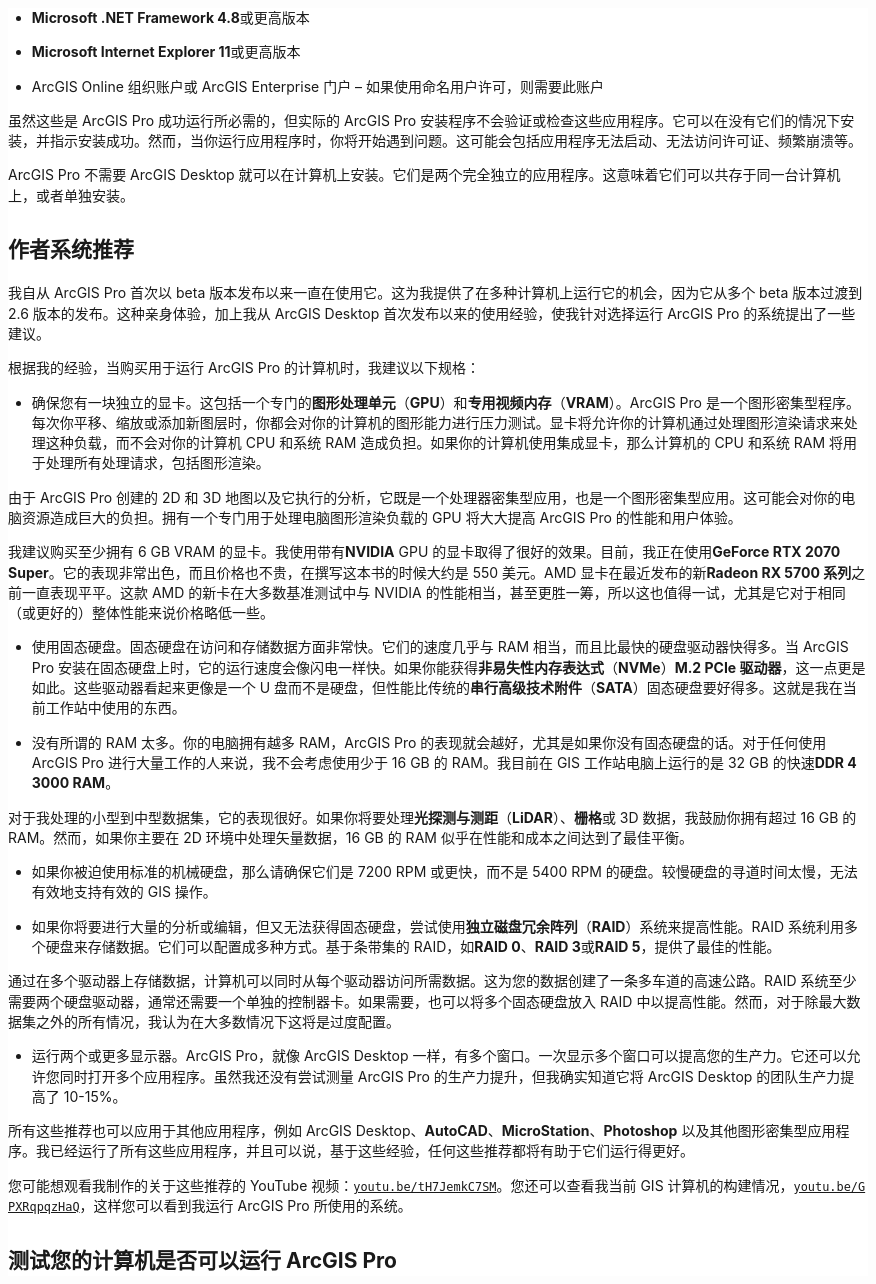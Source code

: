+   **Microsoft .NET Framework 4.8**或更高版本

+   **Microsoft Internet Explorer 11**或更高版本

+   ArcGIS Online 组织账户或 ArcGIS Enterprise 门户 – 如果使用命名用户许可，则需要此账户

虽然这些是 ArcGIS Pro 成功运行所必需的，但实际的 ArcGIS Pro 安装程序不会验证或检查这些应用程序。它可以在没有它们的情况下安装，并指示安装成功。然而，当你运行应用程序时，你将开始遇到问题。这可能会包括应用程序无法启动、无法访问许可证、频繁崩溃等。

ArcGIS Pro 不需要 ArcGIS Desktop 就可以在计算机上安装。它们是两个完全独立的应用程序。这意味着它们可以共存于同一台计算机上，或者单独安装。

## 作者系统推荐

我自从 ArcGIS Pro 首次以 beta 版本发布以来一直在使用它。这为我提供了在多种计算机上运行它的机会，因为它从多个 beta 版本过渡到 2.6 版本的发布。这种亲身体验，加上我从 ArcGIS Desktop 首次发布以来的使用经验，使我针对选择运行 ArcGIS Pro 的系统提出了一些建议。

根据我的经验，当购买用于运行 ArcGIS Pro 的计算机时，我建议以下规格：

+   确保您有一块独立的显卡。这包括一个专门的**图形处理单元**（**GPU**）和**专用视频内存**（**VRAM**）。ArcGIS Pro 是一个图形密集型程序。每次你平移、缩放或添加新图层时，你都会对你的计算机的图形能力进行压力测试。显卡将允许你的计算机通过处理图形渲染请求来处理这种负载，而不会对你的计算机 CPU 和系统 RAM 造成负担。如果你的计算机使用集成显卡，那么计算机的 CPU 和系统 RAM 将用于处理所有处理请求，包括图形渲染。

由于 ArcGIS Pro 创建的 2D 和 3D 地图以及它执行的分析，它既是一个处理器密集型应用，也是一个图形密集型应用。这可能会对你的电脑资源造成巨大的负担。拥有一个专门用于处理电脑图形渲染负载的 GPU 将大大提高 ArcGIS Pro 的性能和用户体验。

我建议购买至少拥有 6 GB VRAM 的显卡。我使用带有**NVIDIA** GPU 的显卡取得了很好的效果。目前，我正在使用**GeForce RTX 2070 Super**。它的表现非常出色，而且价格也不贵，在撰写这本书的时候大约是 550 美元。AMD 显卡在最近发布的新**Radeon RX 5700 系列**之前一直表现平平。这款 AMD 的新卡在大多数基准测试中与 NVIDIA 的性能相当，甚至更胜一筹，所以这也值得一试，尤其是它对于相同（或更好的）整体性能来说价格略低一些。

+   使用固态硬盘。固态硬盘在访问和存储数据方面非常快。它们的速度几乎与 RAM 相当，而且比最快的硬盘驱动器快得多。当 ArcGIS Pro 安装在固态硬盘上时，它的运行速度会像闪电一样快。如果你能获得**非易失性内存表达式**（**NVMe**）**M.2 PCIe 驱动器**，这一点更是如此。这些驱动器看起来更像是一个 U 盘而不是硬盘，但性能比传统的**串行高级技术附件**（**SATA**）固态硬盘要好得多。这就是我在当前工作站中使用的东西。

+   没有所谓的 RAM 太多。你的电脑拥有越多 RAM，ArcGIS Pro 的表现就会越好，尤其是如果你没有固态硬盘的话。对于任何使用 ArcGIS Pro 进行大量工作的人来说，我不会考虑使用少于 16 GB 的 RAM。我目前在 GIS 工作站电脑上运行的是 32 GB 的快速**DDR 4 3000 RAM**。

对于我处理的小型到中型数据集，它的表现很好。如果你将要处理**光探测与测距**（**LiDAR**）、**栅格**或 3D 数据，我鼓励你拥有超过 16 GB 的 RAM。然而，如果你主要在 2D 环境中处理矢量数据，16 GB 的 RAM 似乎在性能和成本之间达到了最佳平衡。

+   如果你被迫使用标准的机械硬盘，那么请确保它们是 7200 RPM 或更快，而不是 5400 RPM 的硬盘。较慢硬盘的寻道时间太慢，无法有效地支持有效的 GIS 操作。

+   如果你将要进行大量的分析或编辑，但又无法获得固态硬盘，尝试使用**独立磁盘冗余阵列**（**RAID**）系统来提高性能。RAID 系统利用多个硬盘来存储数据。它们可以配置成多种方式。基于条带集的 RAID，如**RAID 0**、**RAID 3**或**RAID 5**，提供了最佳的性能。

通过在多个驱动器上存储数据，计算机可以同时从每个驱动器访问所需数据。这为您的数据创建了一条多车道的高速公路。RAID 系统至少需要两个硬盘驱动器，通常还需要一个单独的控制器卡。如果需要，也可以将多个固态硬盘放入 RAID 中以提高性能。然而，对于除最大数据集之外的所有情况，我认为在大多数情况下这将是过度配置。

+   运行两个或更多显示器。ArcGIS Pro，就像 ArcGIS Desktop 一样，有多个窗口。一次显示多个窗口可以提高您的生产力。它还可以允许您同时打开多个应用程序。虽然我还没有尝试测量 ArcGIS Pro 的生产力提升，但我确实知道它将 ArcGIS Desktop 的团队生产力提高了 10-15%。

所有这些推荐也可以应用于其他应用程序，例如 ArcGIS Desktop、**AutoCAD**、**MicroStation**、**Photoshop** 以及其他图形密集型应用程序。我已经运行了所有这些应用程序，并且可以说，基于这些经验，任何这些推荐都将有助于它们运行得更好。

您可能想观看我制作的关于这些推荐的 YouTube 视频：[`youtu.be/tH7JemkC7SM`](https://youtu.be/tH7JemkC7SM)。您还可以查看我当前 GIS 计算机的构建情况，[`youtu.be/GPXRqpqzHaQ`](https://youtu.be/GPXRqpqzHaQ)，这样您可以看到我运行 ArcGIS Pro 所使用的系统。

## 测试您的计算机是否可以运行 ArcGIS Pro

